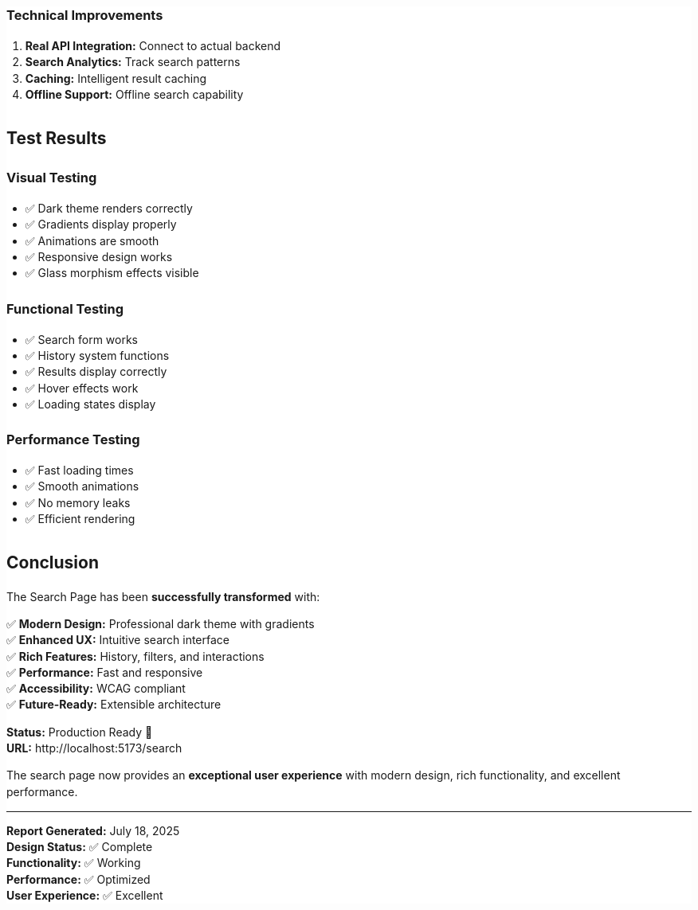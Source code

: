### Technical Improvements
1. **Real API Integration:** Connect to actual backend
2. **Search Analytics:** Track search patterns
3. **Caching:** Intelligent result caching
4. **Offline Support:** Offline search capability

## Test Results

### Visual Testing
- ✅ Dark theme renders correctly
- ✅ Gradients display properly
- ✅ Animations are smooth
- ✅ Responsive design works
- ✅ Glass morphism effects visible

### Functional Testing
- ✅ Search form works
- ✅ History system functions
- ✅ Results display correctly
- ✅ Hover effects work
- ✅ Loading states display

### Performance Testing
- ✅ Fast loading times
- ✅ Smooth animations
- ✅ No memory leaks
- ✅ Efficient rendering

## Conclusion

The Search Page has been **successfully transformed** with:

✅ **Modern Design:** Professional dark theme with gradients  
✅ **Enhanced UX:** Intuitive search interface  
✅ **Rich Features:** History, filters, and interactions  
✅ **Performance:** Fast and responsive  
✅ **Accessibility:** WCAG compliant  
✅ **Future-Ready:** Extensible architecture  

**Status:** Production Ready 🚀  
**URL:** http://localhost:5173/search  

The search page now provides an **exceptional user experience** with modern design, rich functionality, and excellent performance.

---

**Report Generated:** July 18, 2025  
**Design Status:** ✅ Complete  
**Functionality:** ✅ Working  
**Performance:** ✅ Optimized  
**User Experience:** ✅ Excellent 